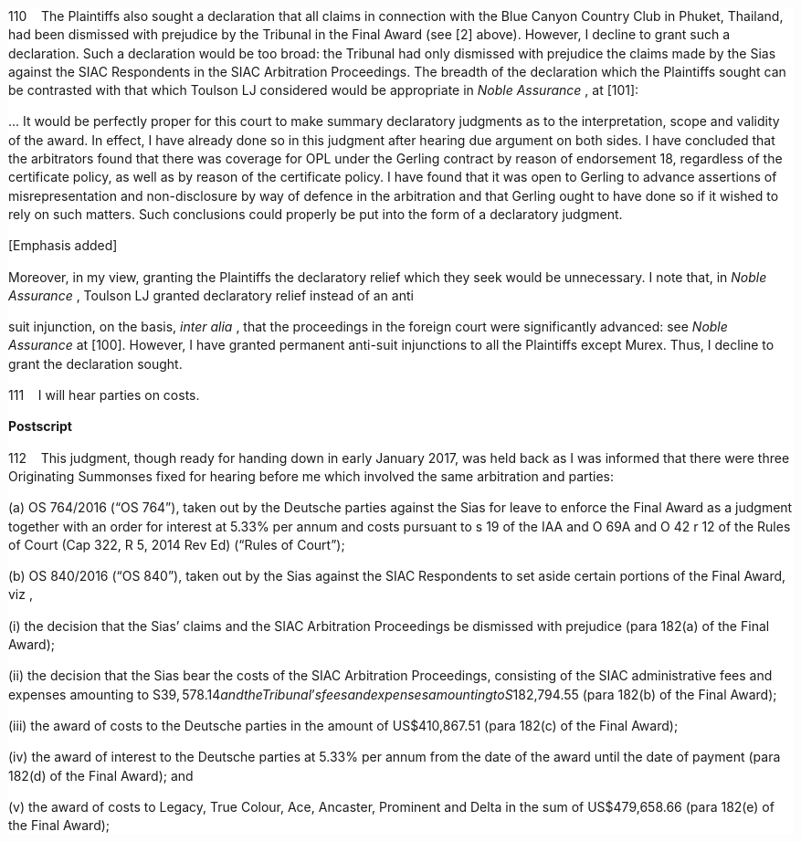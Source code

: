 110    The Plaintiffs also sought a declaration that all claims in connection with the Blue Canyon Country Club in Phuket, Thailand, had been dismissed with prejudice by the Tribunal in the Final Award (see [2] above). However, I decline to grant such a declaration. Such a declaration would be too broad: the Tribunal had only dismissed with prejudice the claims made by the Sias against the SIAC Respondents in the SIAC Arbitration Proceedings. The breadth of the declaration which the Plaintiffs sought can be contrasted with that which Toulson LJ considered would be appropriate in _Noble Assurance_ , at [101]: 

 ... It would be perfectly proper for this court to make summary declaratory judgments as to the interpretation, scope and validity of the award. In effect, I have already done so in this judgment after hearing due argument on both sides. I have concluded that the arbitrators found that there was coverage for OPL under the Gerling contract by reason of endorsement 18, regardless of the certificate policy, as well as by reason of the certificate policy. I have found that it was open to Gerling to advance assertions of misrepresentation and non-disclosure by way of defence in the arbitration and that Gerling ought to have done so if it wished to rely on such matters. Such conclusions could properly be put into the form of a declaratory judgment. 

 [Emphasis added] 

Moreover, in my view, granting the Plaintiffs the declaratory relief which they seek would be unnecessary. I note that, in _Noble Assurance_ , Toulson LJ granted declaratory relief instead of an anti


suit injunction, on the basis, _inter alia_ , that the proceedings in the foreign court were significantly advanced: see _Noble Assurance_ at [100]. However, I have granted permanent anti-suit injunctions to all the Plaintiffs except Murex. Thus, I decline to grant the declaration sought. 

111    I will hear parties on costs. 

**Postscript** 

112    This judgment, though ready for handing down in early January 2017, was held back as I was informed that there were three Originating Summonses fixed for hearing before me which involved the same arbitration and parties: 

 (a) OS 764/2016 (“OS 764”), taken out by the Deutsche parties against the Sias for leave to enforce the Final Award as a judgment together with an order for interest at 5.33% per annum and costs pursuant to s 19 of the IAA and O 69A and O 42 r 12 of the Rules of Court (Cap 322, R 5, 2014 Rev Ed) (“Rules of Court”); 

 (b) OS 840/2016 (“OS 840”), taken out by the Sias against the SIAC Respondents to set aside certain portions of the Final Award, viz , 

 (i) the decision that the Sias’ claims and the SIAC Arbitration Proceedings be dismissed with prejudice (para 182(a) of the Final Award); 

 (ii) the decision that the Sias bear the costs of the SIAC Arbitration Proceedings, consisting of the SIAC administrative fees and expenses amounting to S$39,578.14 and the Tribunal’s fees and expenses amounting to S$182,794.55 (para 182(b) of the Final Award); 

 (iii) the award of costs to the Deutsche parties in the amount of US$410,867.51 (para 182(c) of the Final Award); 

 (iv) the award of interest to the Deutsche parties at 5.33% per annum from the date of the award until the date of payment (para 182(d) of the Final Award); and 

 (v) the award of costs to Legacy, True Colour, Ace, Ancaster, Prominent and Delta in the sum of US$479,658.66 (para 182(e) of the Final Award); 

